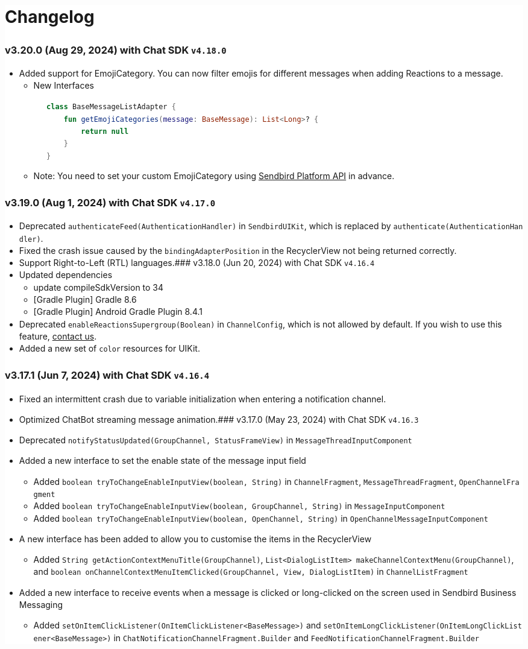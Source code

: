 # Changelog
### v3.20.0 (Aug 29, 2024) with Chat SDK `v4.18.0`
* Added support for EmojiCategory. You can now filter emojis for different messages when adding Reactions to a message.
    * New Interfaces
       ```kotlin
          class BaseMessageListAdapter {
              fun getEmojiCategories(message: BaseMessage): List<Long>? {
                  return null
              }
          }
       ```
    * Note: You need to set your custom EmojiCategory using [Sendbird Platform API](https://sendbird.com/docs/chat/platform-api/v3/message/reactions-and-emojis/reactions-and-emojis-overview) in advance.
### v3.19.0 (Aug 1, 2024) with Chat SDK `v4.17.0`
* Deprecated `authenticateFeed(AuthenticationHandler)` in `SendbirdUIKit`, which is replaced by `authenticate(AuthenticationHandler)`.
* Fixed the crash issue caused by the `bindingAdapterPosition` in the RecyclerView not being returned correctly.
* Support Right-to-Left (RTL) languages.### v3.18.0 (Jun 20, 2024) with Chat SDK `v4.16.4`
* Updated dependencies
  * update compileSdkVersion to 34
  * [Gradle Plugin] Gradle 8.6
  * [Gradle Plugin] Android Gradle Plugin 8.4.1
* Deprecated `enableReactionsSupergroup(Boolean)` in `ChannelConfig`, which is not allowed by default. If you wish to use this feature, [contact us](https://dashboard.sendbird.com/settings/contact_us?category=feedback_and_feature_requests&product=UIKit&subject=%5BFeature%20Request%5D%20Enable%20reactions%20for%20supergroup%20in%20UIKit).
* Added a new set of `color` resources for UIKit.
### v3.17.1 (Jun 7, 2024) with Chat SDK `v4.16.4`
* Fixed an intermittent crash due to variable initialization when entering a notification channel.
* Optimized ChatBot streaming message animation.### v3.17.0 (May 23, 2024) with Chat SDK `v4.16.3`
* Deprecated `notifyStatusUpdated(GroupChannel, StatusFrameView)` in `MessageThreadInputComponent`
* Added a new interface to set the enable state of the message input field
    * Added `boolean tryToChangeEnableInputView(boolean, String)` in `ChannelFragment`, `MessageThreadFragment`, `OpenChannelFragment`
    * Added `boolean tryToChangeEnableInputView(boolean, GroupChannel, String)` in `MessageInputComponent`
    * Added `boolean tryToChangeEnableInputView(boolean, OpenChannel, String)` in `OpenChannelMessageInputComponent`

* A new interface has been added to allow you to customise the items in the RecyclerView
    * Added `String getActionContextMenuTitle(GroupChannel)`, `List<DialogListItem> makeChannelContextMenu(GroupChannel)`, and `boolean onChannelContextMenuItemClicked(GroupChannel, View, DialogListItem)` in `ChannelListFragment`

* Added a new interface to receive events when a message is clicked or long-clicked on the screen used in Sendbird Business Messaging
    * Added `setOnItemClickListener(OnItemClickListener<BaseMessage>)` and `setOnItemLongClickListener(OnItemLongClickListener<BaseMessage>)` in `ChatNotificationChannelFragment.Builder` and `FeedNotificationChannelFragment.Builder`
